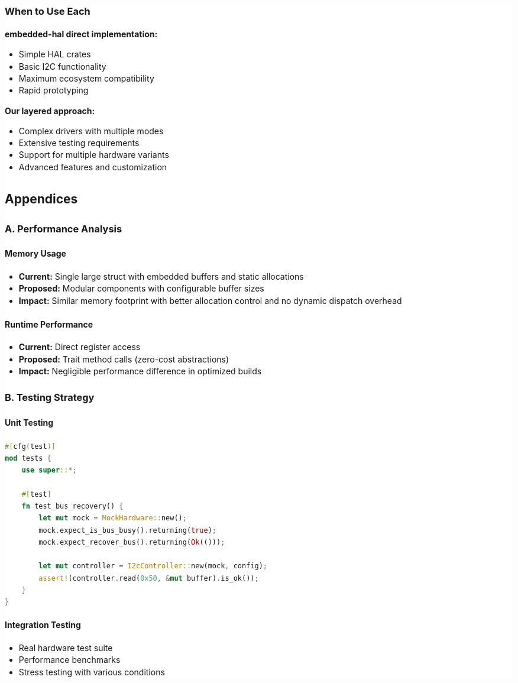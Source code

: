 ### When to Use Each

**embedded-hal direct implementation:**
- Simple HAL crates
- Basic I2C functionality
- Maximum ecosystem compatibility
- Rapid prototyping

**Our layered approach:**
- Complex drivers with multiple modes
- Extensive testing requirements
- Support for multiple hardware variants
- Advanced features and customization

## Appendices

### A. Performance Analysis

#### Memory Usage
- **Current:** Single large struct with embedded buffers and static allocations
- **Proposed:** Modular components with configurable buffer sizes
- **Impact:** Similar memory footprint with better allocation control and no dynamic dispatch overhead

#### Runtime Performance
- **Current:** Direct register access
- **Proposed:** Trait method calls (zero-cost abstractions)
- **Impact:** Negligible performance difference in optimized builds

### B. Testing Strategy

#### Unit Testing
```rust
#[cfg(test)]
mod tests {
    use super::*;
    
    #[test]
    fn test_bus_recovery() {
        let mut mock = MockHardware::new();
        mock.expect_is_bus_busy().returning(true);
        mock.expect_recover_bus().returning(Ok(()));
        
        let mut controller = I2cController::new(mock, config);
        assert!(controller.read(0x50, &mut buffer).is_ok());
    }
}
```

#### Integration Testing
- Real hardware test suite
- Performance benchmarks
- Stress testing with various conditions
